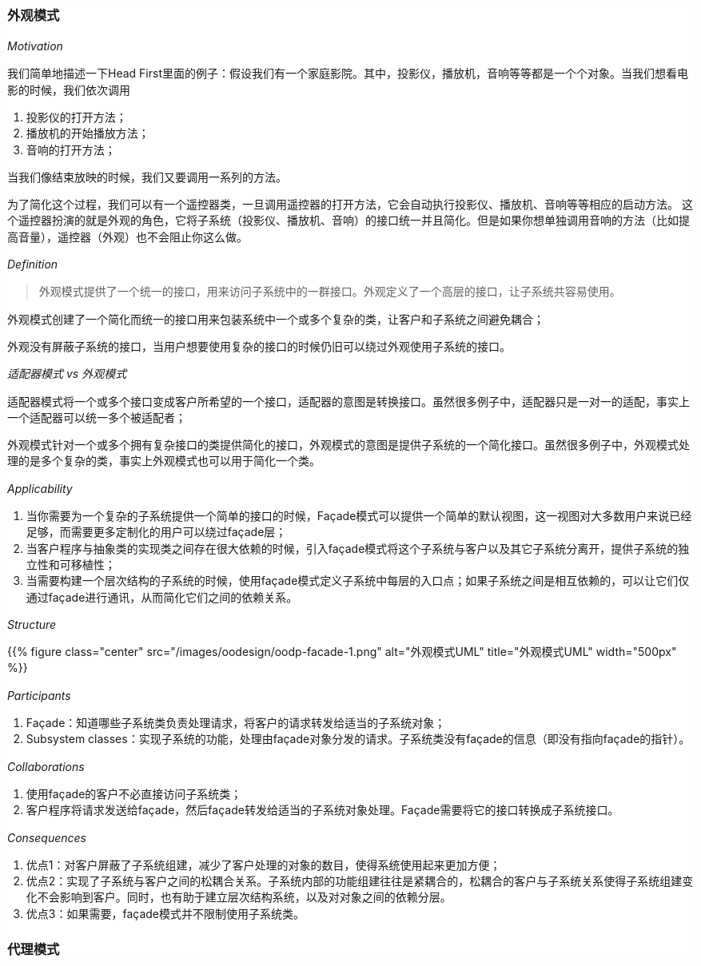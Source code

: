 
### **外观模式**

*Motivation*

我们简单地描述一下Head First里面的例子：假设我们有一个家庭影院。其中，投影仪，播放机，音响等等都是一个个对象。当我们想看电影的时候，我们依次调用

1. 投影仪的打开方法；
2. 播放机的开始播放方法；
3. 音响的打开方法；

当我们像结束放映的时候，我们又要调用一系列的方法。

为了简化这个过程，我们可以有一个遥控器类，一旦调用遥控器的打开方法，它会自动执行投影仪、播放机、音响等等相应的启动方法。
这个遥控器扮演的就是外观的角色，它将子系统（投影仪、播放机、音响）的接口统一并且简化。但是如果你想单独调用音响的方法（比如提高音量），遥控器（外观）也不会阻止你这么做。

*Definition*

> 外观模式提供了一个统一的接口，用来访问子系统中的一群接口。外观定义了一个高层的接口，让子系统共容易使用。

外观模式创建了一个简化而统一的接口用来包装系统中一个或多个复杂的类，让客户和子系统之间避免耦合；

外观没有屏蔽子系统的接口，当用户想要使用复杂的接口的时候仍旧可以绕过外观使用子系统的接口。

*适配器模式 vs 外观模式*

适配器模式将一个或多个接口变成客户所希望的一个接口，适配器的意图是转换接口。虽然很多例子中，适配器只是一对一的适配，事实上一个适配器可以统一多个被适配者；

外观模式针对一个或多个拥有复杂接口的类提供简化的接口，外观模式的意图是提供子系统的一个简化接口。虽然很多例子中，外观模式处理的是多个复杂的类，事实上外观模式也可以用于简化一个类。

*Applicability*

1. 当你需要为一个复杂的子系统提供一个简单的接口的时候，Façade模式可以提供一个简单的默认视图，这一视图对大多数用户来说已经足够，而需要更多定制化的用户可以绕过façade层；
2. 当客户程序与抽象类的实现类之间存在很大依赖的时候，引入façade模式将这个子系统与客户以及其它子系统分离开，提供子系统的独立性和可移植性；
3. 当需要构建一个层次结构的子系统的时候，使用façade模式定义子系统中每层的入口点；如果子系统之间是相互依赖的，可以让它们仅通过façade进行通讯，从而简化它们之间的依赖关系。

*Structure*

{{% figure class="center" src="/images/oodesign/oodp-facade-1.png" alt="外观模式UML" title="外观模式UML" width="500px" %}}

*Participants*

1. Façade：知道哪些子系统类负责处理请求，将客户的请求转发给适当的子系统对象；
2. Subsystem classes：实现子系统的功能，处理由façade对象分发的请求。子系统类没有façade的信息（即没有指向façade的指针）。

*Collaborations*

1. 使用façade的客户不必直接访问子系统类；
2. 客户程序将请求发送给façade，然后façade转发给适当的子系统对象处理。Façade需要将它的接口转换成子系统接口。

*Consequences*

1. 优点1：对客户屏蔽了子系统组建，减少了客户处理的对象的数目，使得系统使用起来更加方便；
2. 优点2：实现了子系统与客户之间的松耦合关系。子系统内部的功能组建往往是紧耦合的，松耦合的客户与子系统关系使得子系统组建变化不会影响到客户。同时，也有助于建立层次结构系统，以及对对象之间的依赖分层。
3. 优点3：如果需要，façade模式并不限制使用子系统类。


### **代理模式**

